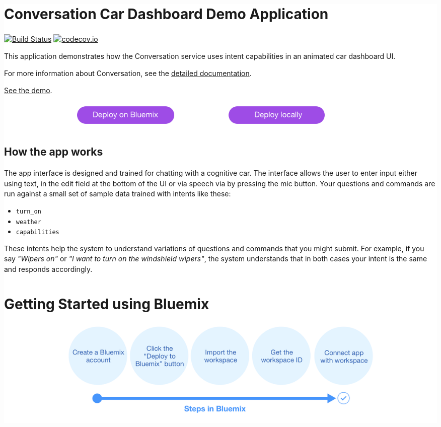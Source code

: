 # Conversation Car Dashboard Demo Application
[![Build Status](https://travis-ci.org/watson-developer-cloud/car-dashboard.svg?branch=master)](http://travis-ci.org/watson-developer-cloud/car-dashboard)
[![codecov.io](https://codecov.io/github/watson-developer-cloud/conversation-simple/coverage.svg?branch=master)](https://codecov.io/github/watson-developer-cloud/car-dashboard?branch=master)


This application demonstrates how the Conversation service uses intent capabilities in an animated car dashboard UI.

For more information about Conversation, see the [detailed documentation](https://console.bluemix.net/docs/services/conversation/index.html#about).

[See the demo](http://conversation-demo.mybluemix.net/).

&nbsp;&nbsp;&nbsp;&nbsp;&nbsp;&nbsp;&nbsp;&nbsp;&nbsp;&nbsp;&nbsp;&nbsp;&nbsp;&nbsp;&nbsp;&nbsp;&nbsp;&nbsp;&nbsp;&nbsp;&nbsp;&nbsp;&nbsp;&nbsp;&nbsp;&nbsp;&nbsp;&nbsp;&nbsp;&nbsp;&nbsp;&nbsp;&nbsp;&nbsp;&nbsp;&nbsp;[<img src="readme_images/bluemix.png" width="200"/>](#bluemix)     &nbsp;&nbsp;&nbsp;&nbsp;&nbsp;&nbsp;&nbsp;&nbsp;&nbsp;&nbsp;&nbsp;&nbsp;&nbsp;&nbsp;&nbsp;&nbsp;&nbsp;&nbsp;&nbsp;&nbsp;&nbsp;&nbsp;&nbsp;&nbsp;[<img src="readme_images/local.png" width="200"/>](#local)

## How the app works
The app interface is designed and trained for chatting with a cognitive car. The interface allows the user to enter input either
using text, in the edit field at the bottom of the UI or via speech via by pressing the mic button.
Your questions and commands are run against a
small set of sample data trained with intents like these:

* `turn_on`
* `weather`
* `capabilities`

These intents help the system to understand variations of questions and commands that you might submit.
For example, if you say *"Wipers on"* or *"I want to turn on the windshield wipers"*, the system
understands that in both cases your intent is the same and responds accordingly.

# <a name="bluemix"></a> Getting Started using Bluemix

![](readme_images/deploy-on-bluemix-simple-app.png)
